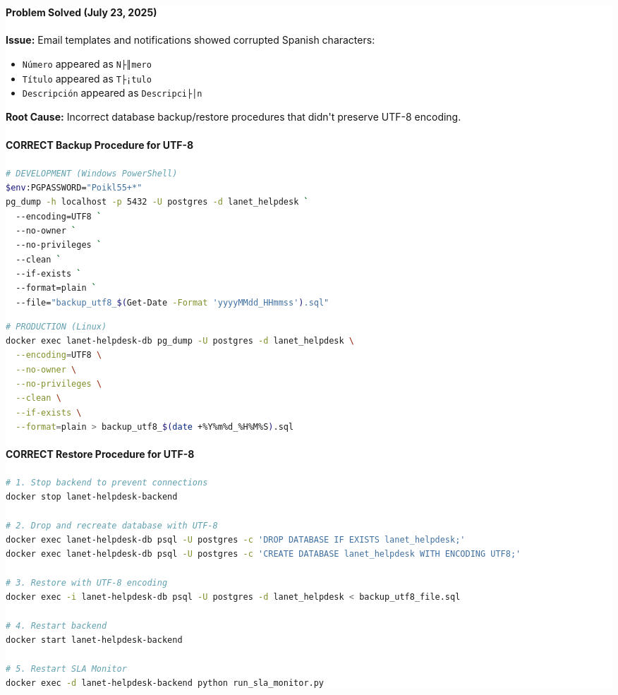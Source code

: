 #### **Problem Solved (July 23, 2025)**
**Issue:** Email templates and notifications showed corrupted Spanish characters:
- `Número` appeared as `N├║mero`
- `Título` appeared as `T├¡tulo`
- `Descripción` appeared as `Descripci├│n`

**Root Cause:** Incorrect database backup/restore procedures that didn't preserve UTF-8 encoding.

#### **CORRECT Backup Procedure for UTF-8**
```bash
# DEVELOPMENT (Windows PowerShell)
$env:PGPASSWORD="Poikl55+*"
pg_dump -h localhost -p 5432 -U postgres -d lanet_helpdesk `
  --encoding=UTF8 `
  --no-owner `
  --no-privileges `
  --clean `
  --if-exists `
  --format=plain `
  --file="backup_utf8_$(Get-Date -Format 'yyyyMMdd_HHmmss').sql"
```

```bash
# PRODUCTION (Linux)
docker exec lanet-helpdesk-db pg_dump -U postgres -d lanet_helpdesk \
  --encoding=UTF8 \
  --no-owner \
  --no-privileges \
  --clean \
  --if-exists \
  --format=plain > backup_utf8_$(date +%Y%m%d_%H%M%S).sql
```

#### **CORRECT Restore Procedure for UTF-8**
```bash
# 1. Stop backend to prevent connections
docker stop lanet-helpdesk-backend

# 2. Drop and recreate database with UTF-8
docker exec lanet-helpdesk-db psql -U postgres -c 'DROP DATABASE IF EXISTS lanet_helpdesk;'
docker exec lanet-helpdesk-db psql -U postgres -c 'CREATE DATABASE lanet_helpdesk WITH ENCODING UTF8;'

# 3. Restore with UTF-8 encoding
docker exec -i lanet-helpdesk-db psql -U postgres -d lanet_helpdesk < backup_utf8_file.sql

# 4. Restart backend
docker start lanet-helpdesk-backend

# 5. Restart SLA Monitor
docker exec -d lanet-helpdesk-backend python run_sla_monitor.py
```
